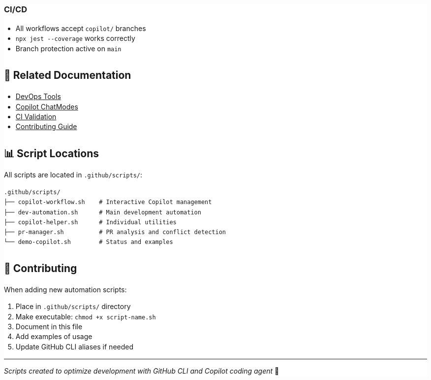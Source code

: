 ### CI/CD

- All workflows accept `copilot/` branches
- `npx jest --coverage` works correctly
- Branch protection active on `main`

## 🔗 Related Documentation

- [DevOps Tools](./devops-tools.md)
- [Copilot ChatModes](./copilot-chatmodes.md)
- [CI Validation](./ci-validation.md)
- [Contributing Guide](./CONTRIBUTING.md)

## 📊 Script Locations

All scripts are located in `.github/scripts/`:

```
.github/scripts/
├── copilot-workflow.sh    # Interactive Copilot management
├── dev-automation.sh      # Main development automation
├── copilot-helper.sh      # Individual utilities
├── pr-manager.sh          # PR analysis and conflict detection
└── demo-copilot.sh        # Status and examples
```

## 🤝 Contributing

When adding new automation scripts:

1. Place in `.github/scripts/` directory
2. Make executable: `chmod +x script-name.sh`
3. Document in this file
4. Add examples of usage
5. Update GitHub CLI aliases if needed

---

_Scripts created to optimize development with GitHub CLI and Copilot coding agent_ 🚀

